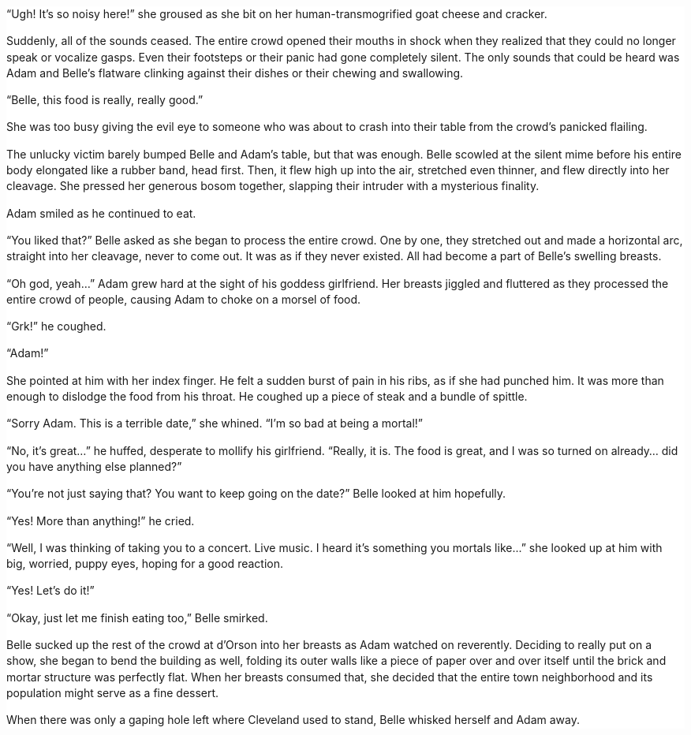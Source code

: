“Ugh! It’s so noisy here!” she groused as she bit on her human-transmogrified goat cheese and cracker.

Suddenly, all of the sounds ceased. The entire crowd opened their mouths in shock when they realized that they could no longer speak or vocalize gasps. Even their footsteps or their panic had gone completely silent. The only sounds that could be heard was Adam and Belle’s flatware clinking against their dishes or their chewing and swallowing.

“Belle, this food is really, really good.”

She was too busy giving the evil eye to someone who was about to crash into their table from the crowd’s panicked flailing.

The unlucky victim barely bumped Belle and Adam’s table, but that was enough. Belle scowled at the silent mime before his entire body elongated like a rubber band, head first. Then, it flew high up into the air, stretched even thinner, and flew directly into her cleavage. She pressed her generous bosom together, slapping their intruder with a mysterious finality.

Adam smiled as he continued to eat.

“You liked that?” Belle asked as she began to process the entire crowd. One by one, they stretched out and made a horizontal arc, straight into her cleavage, never to come out. It was as if they never existed. All had become a part of Belle’s swelling breasts.

“Oh god, yeah…” Adam grew hard at the sight of his goddess girlfriend. Her breasts jiggled and fluttered as they processed the entire crowd of people, causing Adam to choke on a morsel of food.

“Grk!” he coughed.

“Adam!”

She pointed at him with her index finger. He felt a sudden burst of pain in his ribs, as if she had punched him. It was more than enough to dislodge the food from his throat. He coughed up a piece of steak and a bundle of spittle.

“Sorry Adam. This is a terrible date,” she whined. “I’m so bad at being a mortal!”

“No, it’s great…” he huffed, desperate to mollify his girlfriend. “Really, it is. The food is great, and I was so turned on already… did you have anything else planned?”

“You’re not just saying that? You want to keep going on the date?” Belle looked at him hopefully.

“Yes! More than anything!” he cried.

“Well, I was thinking of taking you to a concert. Live music. I heard it’s something you mortals like...” she looked up at him with big, worried, puppy eyes, hoping for a good reaction.

“Yes! Let’s do it!”

“Okay, just let me finish eating too,” Belle smirked.

Belle sucked up the rest of the crowd at d’Orson into her breasts as Adam watched on reverently. Deciding to really put on a show, she began to bend the building as well, folding its outer walls like a piece of paper over and over itself until the brick and mortar structure was perfectly flat. When her breasts consumed that, she decided that the entire town neighborhood and its population might serve as a fine dessert.

When there was only a gaping hole left where Cleveland used to stand, Belle whisked herself and Adam away.
